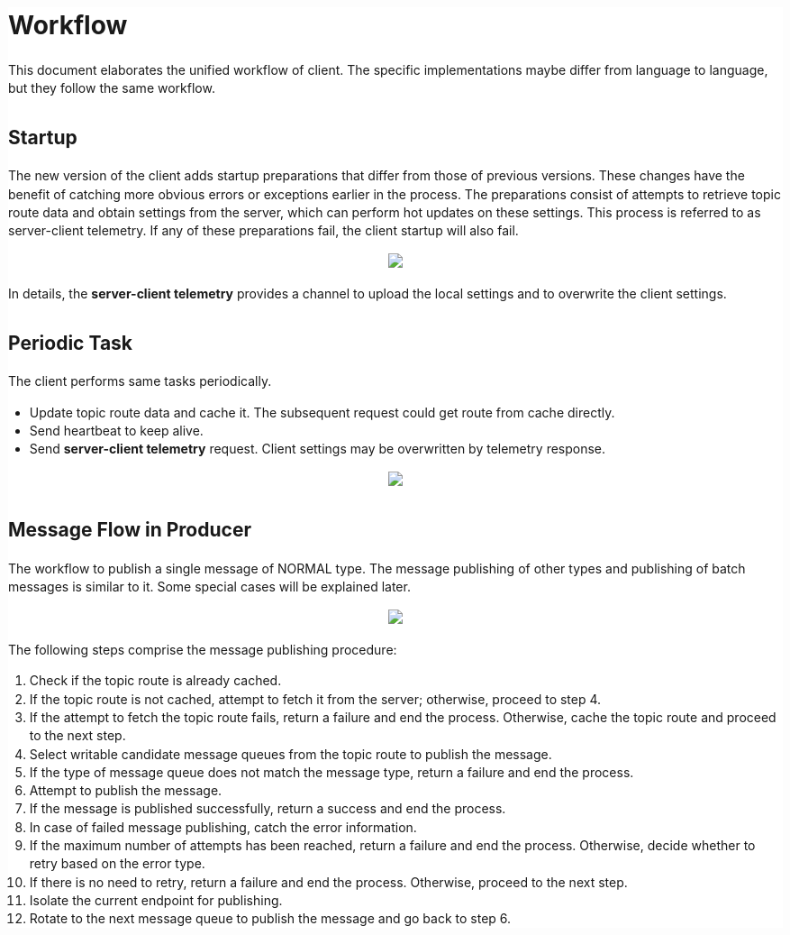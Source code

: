 # Workflow

This document elaborates the unified workflow of client. The specific implementations maybe differ from language to language, but they follow the same workflow.

## Startup

The new version of the client adds startup preparations that differ from those of previous versions. These changes have the benefit of catching more obvious errors or exceptions earlier in the process. The preparations consist of attempts to retrieve topic route data and obtain settings from the server, which can perform hot updates on these settings. This process is referred to as server-client telemetry. If any of these preparations fail, the client startup will also fail.

<div align="center">
<img src="./artwork/client_startup_process.png" width="80%">
</div>

In details, the **server-client telemetry** provides a channel to upload the local settings and to overwrite the client settings.

## Periodic Task

The client performs same tasks periodically.

* Update topic route data and cache it. The subsequent request could get route from cache directly.
* Send heartbeat to keep alive.
* Send **server-client telemetry** request. Client settings may be overwritten by telemetry response.

<div align="center">
<img src="./artwork/client_periodic_task.png" width="60%">
</div>

## Message Flow in Producer

The workflow to publish a single message of NORMAL type. The message publishing of other types and publishing of batch messages is similar to it. Some special cases will be explained later.

<div align="center">
<img src="./artwork/message_publishing_in_producer.png" width="70%">
</div>

The following steps comprise the message publishing procedure:

1. Check if the topic route is already cached.
2. If the topic route is not cached, attempt to fetch it from the server; otherwise, proceed to step 4.
3. If the attempt to fetch the topic route fails, return a failure and end the process. Otherwise, cache the topic route and proceed to the next step.
4. Select writable candidate message queues from the topic route to publish the message.
5. If the type of message queue does not match the message type, return a failure and end the process.
6. Attempt to publish the message.
7. If the message is published successfully, return a success and end the process.
8. In case of failed message publishing, catch the error information.
9. If the maximum number of attempts has been reached, return a failure and end the process. Otherwise, decide whether to retry based on the error type.
10. If there is no need to retry, return a failure and end the process. Otherwise, proceed to the next step.
11. Isolate the current endpoint for publishing.
12. Rotate to the next message queue to publish the message and go back to step 6.
